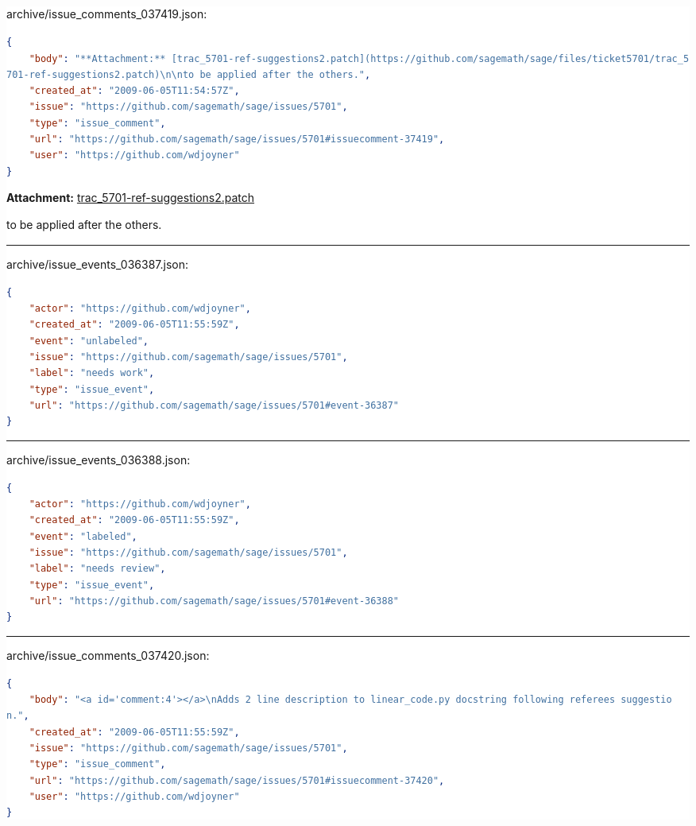 
archive/issue_comments_037419.json:
```json
{
    "body": "**Attachment:** [trac_5701-ref-suggestions2.patch](https://github.com/sagemath/sage/files/ticket5701/trac_5701-ref-suggestions2.patch)\n\nto be applied after the others.",
    "created_at": "2009-06-05T11:54:57Z",
    "issue": "https://github.com/sagemath/sage/issues/5701",
    "type": "issue_comment",
    "url": "https://github.com/sagemath/sage/issues/5701#issuecomment-37419",
    "user": "https://github.com/wdjoyner"
}
```

**Attachment:** [trac_5701-ref-suggestions2.patch](https://github.com/sagemath/sage/files/ticket5701/trac_5701-ref-suggestions2.patch)

to be applied after the others.



---

archive/issue_events_036387.json:
```json
{
    "actor": "https://github.com/wdjoyner",
    "created_at": "2009-06-05T11:55:59Z",
    "event": "unlabeled",
    "issue": "https://github.com/sagemath/sage/issues/5701",
    "label": "needs work",
    "type": "issue_event",
    "url": "https://github.com/sagemath/sage/issues/5701#event-36387"
}
```



---

archive/issue_events_036388.json:
```json
{
    "actor": "https://github.com/wdjoyner",
    "created_at": "2009-06-05T11:55:59Z",
    "event": "labeled",
    "issue": "https://github.com/sagemath/sage/issues/5701",
    "label": "needs review",
    "type": "issue_event",
    "url": "https://github.com/sagemath/sage/issues/5701#event-36388"
}
```



---

archive/issue_comments_037420.json:
```json
{
    "body": "<a id='comment:4'></a>\nAdds 2 line description to linear_code.py docstring following referees suggestion.",
    "created_at": "2009-06-05T11:55:59Z",
    "issue": "https://github.com/sagemath/sage/issues/5701",
    "type": "issue_comment",
    "url": "https://github.com/sagemath/sage/issues/5701#issuecomment-37420",
    "user": "https://github.com/wdjoyner"
}
```
